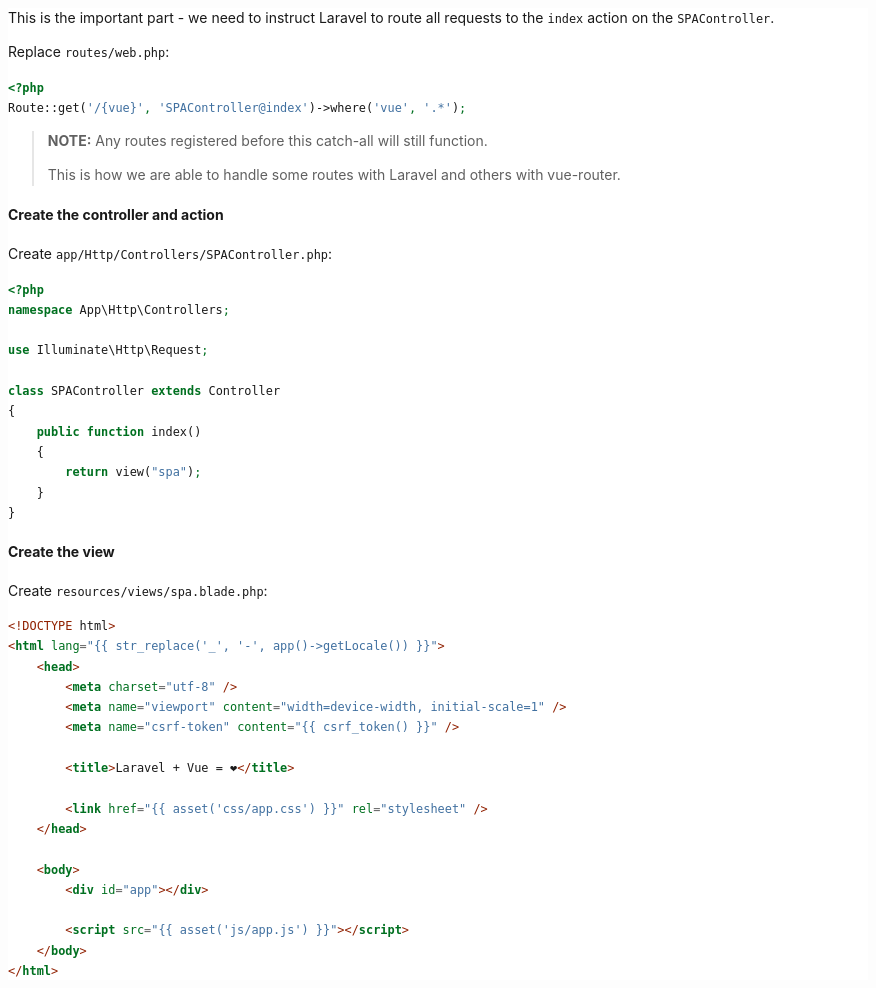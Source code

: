 This is the important part - we need to instruct Laravel to route all requests to the `index` action on the `SPAController`.

Replace `routes/web.php`:

```php
<?php
Route::get('/{vue}', 'SPAController@index')->where('vue', '.*');
```

> **NOTE:** Any routes registered before this catch-all will still function.
>
> This is how we are able to handle some routes with Laravel and others with vue-router.

#### Create the controller and action

Create `app/Http/Controllers/SPAController.php`:

```php
<?php
namespace App\Http\Controllers;

use Illuminate\Http\Request;

class SPAController extends Controller
{
    public function index()
    {
        return view("spa");
    }
}
```

#### Create the view

Create `resources/views/spa.blade.php`:

```html
<!DOCTYPE html>
<html lang="{{ str_replace('_', '-', app()->getLocale()) }}">
    <head>
        <meta charset="utf-8" />
        <meta name="viewport" content="width=device-width, initial-scale=1" />
        <meta name="csrf-token" content="{{ csrf_token() }}" />

        <title>Laravel + Vue = ❤️</title>

        <link href="{{ asset('css/app.css') }}" rel="stylesheet" />
    </head>

    <body>
        <div id="app"></div>

        <script src="{{ asset('js/app.js') }}"></script>
    </body>
</html>
```
